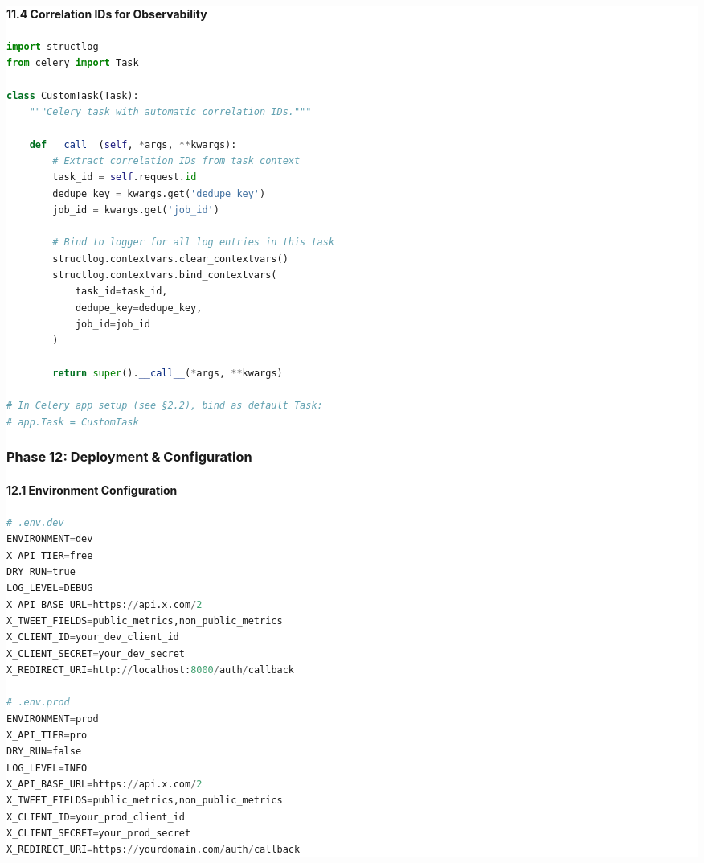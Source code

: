 #### 11.4 Correlation IDs for Observability
```python
import structlog
from celery import Task

class CustomTask(Task):
    """Celery task with automatic correlation IDs."""
    
    def __call__(self, *args, **kwargs):
        # Extract correlation IDs from task context
        task_id = self.request.id
        dedupe_key = kwargs.get('dedupe_key')
        job_id = kwargs.get('job_id')
        
        # Bind to logger for all log entries in this task
        structlog.contextvars.clear_contextvars()
        structlog.contextvars.bind_contextvars(
            task_id=task_id,
            dedupe_key=dedupe_key,
            job_id=job_id
        )
        
        return super().__call__(*args, **kwargs)

# In Celery app setup (see §2.2), bind as default Task:
# app.Task = CustomTask
```

### Phase 12: Deployment & Configuration

#### 12.1 Environment Configuration
```python
# .env.dev
ENVIRONMENT=dev
X_API_TIER=free
DRY_RUN=true
LOG_LEVEL=DEBUG
X_API_BASE_URL=https://api.x.com/2
X_TWEET_FIELDS=public_metrics,non_public_metrics
X_CLIENT_ID=your_dev_client_id
X_CLIENT_SECRET=your_dev_secret
X_REDIRECT_URI=http://localhost:8000/auth/callback

# .env.prod  
ENVIRONMENT=prod
X_API_TIER=pro
DRY_RUN=false
LOG_LEVEL=INFO
X_API_BASE_URL=https://api.x.com/2
X_TWEET_FIELDS=public_metrics,non_public_metrics
X_CLIENT_ID=your_prod_client_id
X_CLIENT_SECRET=your_prod_secret
X_REDIRECT_URI=https://yourdomain.com/auth/callback
```
